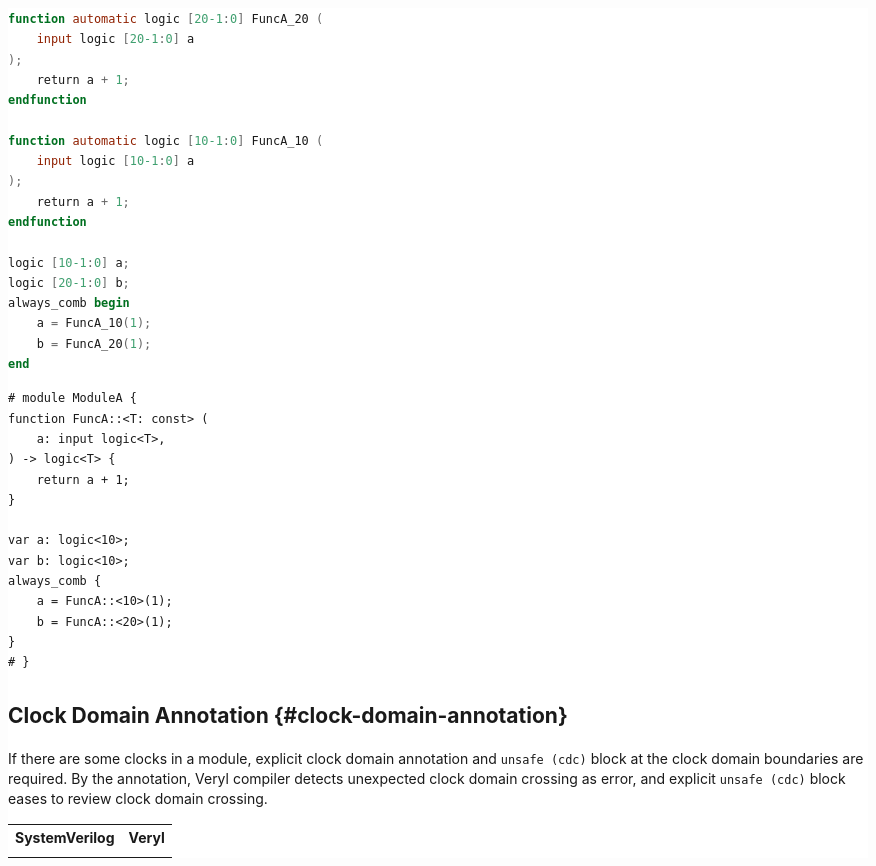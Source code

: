 ```verilog
function automatic logic [20-1:0] FuncA_20 (
    input logic [20-1:0] a
);
    return a + 1;
endfunction

function automatic logic [10-1:0] FuncA_10 (
    input logic [10-1:0] a
);
    return a + 1;
endfunction

logic [10-1:0] a;
logic [20-1:0] b;
always_comb begin
    a = FuncA_10(1);
    b = FuncA_20(1);
end
```

</td>
<td>

```veryl
# module ModuleA {
function FuncA::<T: const> (
    a: input logic<T>,
) -> logic<T> {
    return a + 1;
}

var a: logic<10>;
var b: logic<10>;
always_comb {
    a = FuncA::<10>(1);
    b = FuncA::<20>(1);
}
# }
```
 
</td>
</tr>
</table>

## Clock Domain Annotation {#clock-domain-annotation}

If there are some clocks in a module, explicit clock domain annotation and `unsafe (cdc)` block at the clock domain boundaries are required.
By the annotation, Veryl compiler detects unexpected clock domain crossing as error, and explicit `unsafe (cdc)` block eases to review clock domain crossing.

<table>
<tr>
<th>SystemVerilog</th>
<th>Veryl</th>
</tr>
<tr>
<td>


[^1]: Some browsers by default pause the playback of GIF animations. Please check your browser settings.